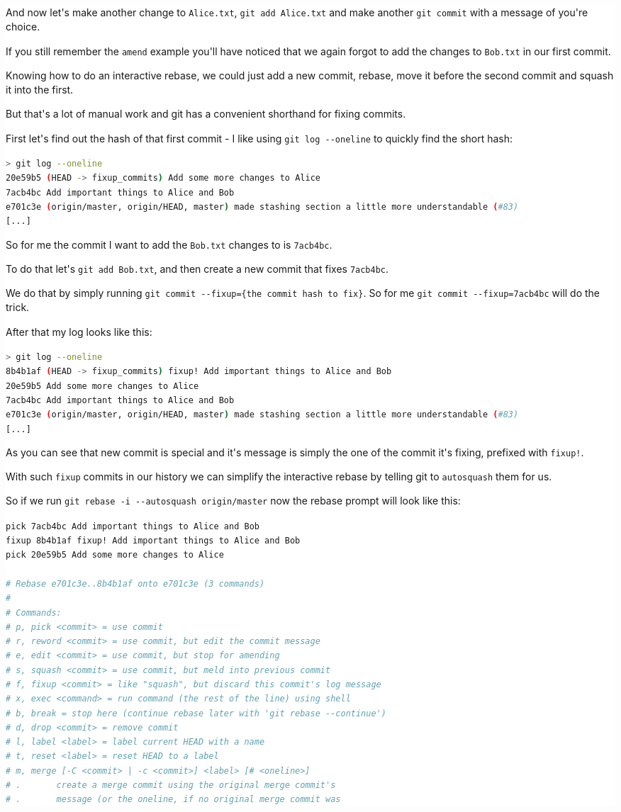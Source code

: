 And now let's make another change to `Alice.txt`, `git add Alice.txt` and make another `git commit` with a message of you're choice.

If you still remember the `amend` example you'll have noticed that we again forgot to add the changes to `Bob.txt` in our first commit.

Knowing how to do an interactive rebase, we could just add a new commit, rebase, move it before the second commit and squash it into the first.

But that's a lot of manual work and git has a convenient shorthand for fixing commits.

First let's find out the hash of that first commit - I like using `git log --oneline` to quickly find the short hash:

```sh
> git log --oneline
20e59b5 (HEAD -> fixup_commits) Add some more changes to Alice
7acb4bc Add important things to Alice and Bob
e701c3e (origin/master, origin/HEAD, master) made stashing section a little more understandable (#83)
[...]
```

So for me the commit I want to add the `Bob.txt` changes to is `7acb4bc`.

To do that let's `git add Bob.txt`, and then create a new commit that fixes `7acb4bc`.

We do that by simply running `git commit --fixup={the commit hash to fix}`. So for me `git commit --fixup=7acb4bc` will do the trick.

After that my log looks like this:

```sh
> git log --oneline
8b4b1af (HEAD -> fixup_commits) fixup! Add important things to Alice and Bob
20e59b5 Add some more changes to Alice
7acb4bc Add important things to Alice and Bob
e701c3e (origin/master, origin/HEAD, master) made stashing section a little more understandable (#83)
[...]
```

As you can see that new commit is special and it's message is simply the one of the commit it's fixing, prefixed with `fixup!`.

With such `fixup` commits in our history we can simplify the interactive rebase by telling git to `autosquash` them for us.

So if we run `git rebase -i --autosquash origin/master` now the rebase prompt will look like this:

```sh
pick 7acb4bc Add important things to Alice and Bob
fixup 8b4b1af fixup! Add important things to Alice and Bob
pick 20e59b5 Add some more changes to Alice

# Rebase e701c3e..8b4b1af onto e701c3e (3 commands)
#
# Commands:
# p, pick <commit> = use commit
# r, reword <commit> = use commit, but edit the commit message
# e, edit <commit> = use commit, but stop for amending
# s, squash <commit> = use commit, but meld into previous commit
# f, fixup <commit> = like "squash", but discard this commit's log message
# x, exec <command> = run command (the rest of the line) using shell
# b, break = stop here (continue rebase later with 'git rebase --continue')
# d, drop <commit> = remove commit
# l, label <label> = label current HEAD with a name
# t, reset <label> = reset HEAD to a label
# m, merge [-C <commit> | -c <commit>] <label> [# <oneline>]
# .       create a merge commit using the original merge commit's
# .       message (or the oneline, if no original merge commit was
```